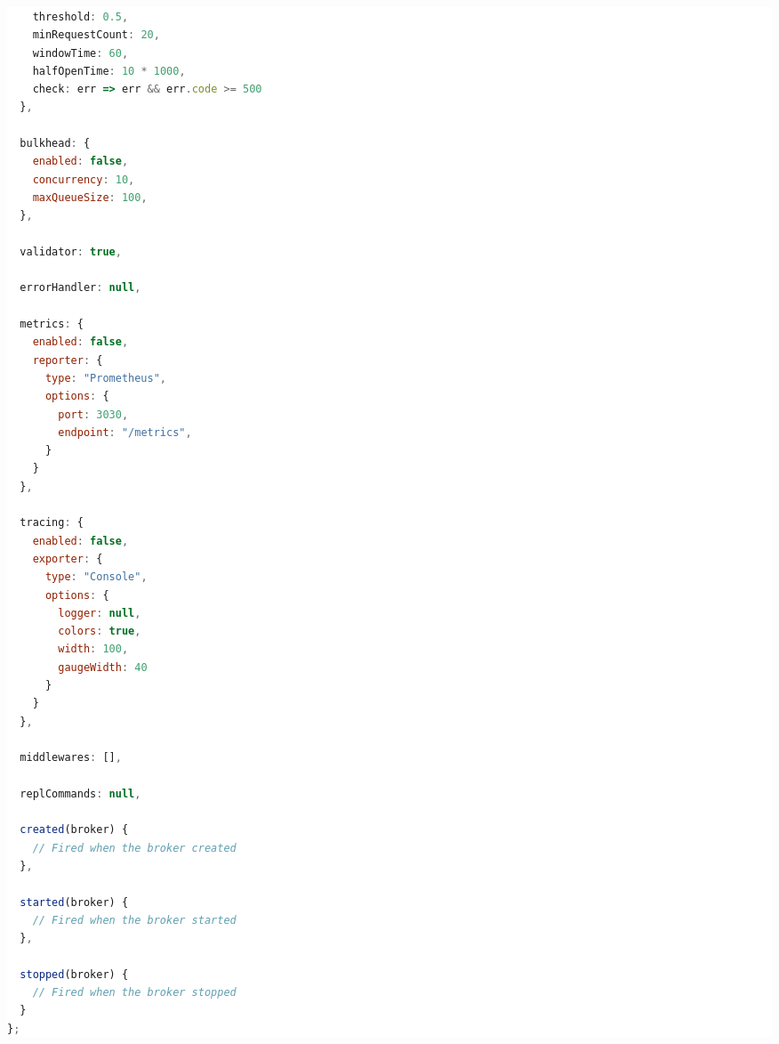 ```javascript
    threshold: 0.5,
    minRequestCount: 20,
    windowTime: 60,
    halfOpenTime: 10 * 1000,
    check: err => err && err.code >= 500
  },
  
  bulkhead: {
    enabled: false,
    concurrency: 10,
    maxQueueSize: 100,
  },
  
  validator: true,
  
  errorHandler: null,
  
  metrics: {
    enabled: false,
    reporter: {
      type: "Prometheus",
      options: {
        port: 3030,
        endpoint: "/metrics",
      }
    }
  },
  
  tracing: {
    enabled: false,
    exporter: {
      type: "Console",
      options: {
        logger: null,
        colors: true,
        width: 100,
        gaugeWidth: 40
      }
    }
  },
  
  middlewares: [],
  
  replCommands: null,
  
  created(broker) {
    // Fired when the broker created
  },
  
  started(broker) {
    // Fired when the broker started
  },
  
  stopped(broker) {
    // Fired when the broker stopped
  }
};
```
